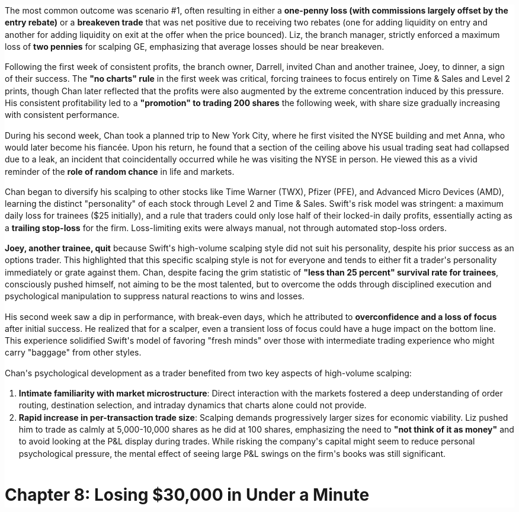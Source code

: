 The most common outcome was scenario #1, often resulting in either a **one-penny loss (with commissions largely offset by the entry rebate)** or a **breakeven trade** that was net positive due to receiving two rebates (one for adding liquidity on entry and another for adding liquidity on exit at the offer when the price bounced). Liz, the branch manager, strictly enforced a maximum loss of **two pennies** for scalping GE, emphasizing that average losses should be near breakeven.

Following the first week of consistent profits, the branch owner, Darrell, invited Chan and another trainee, Joey, to dinner, a sign of their success. The **"no charts" rule** in the first week was critical, forcing trainees to focus entirely on Time & Sales and Level 2 prints, though Chan later reflected that the profits were also augmented by the extreme concentration induced by this pressure. His consistent profitability led to a **"promotion" to trading 200 shares** the following week, with share size gradually increasing with consistent performance.

During his second week, Chan took a planned trip to New York City, where he first visited the NYSE building and met Anna, who would later become his fiancée. Upon his return, he found that a section of the ceiling above his usual trading seat had collapsed due to a leak, an incident that coincidentally occurred while he was visiting the NYSE in person. He viewed this as a vivid reminder of the **role of random chance** in life and markets.

Chan began to diversify his scalping to other stocks like Time Warner (TWX), Pfizer (PFE), and Advanced Micro Devices (AMD), learning the distinct "personality" of each stock through Level 2 and Time & Sales. Swift's risk model was stringent: a maximum daily loss for trainees ($25 initially), and a rule that traders could only lose half of their locked-in daily profits, essentially acting as a **trailing stop-loss** for the firm. Loss-limiting exits were always manual, not through automated stop-loss orders.

**Joey, another trainee, quit** because Swift's high-volume scalping style did not suit his personality, despite his prior success as an options trader. This highlighted that this specific scalping style is not for everyone and tends to either fit a trader's personality immediately or grate against them. Chan, despite facing the grim statistic of **"less than 25 percent" survival rate for trainees**, consciously pushed himself, not aiming to be the most talented, but to overcome the odds through disciplined execution and psychological manipulation to suppress natural reactions to wins and losses.

His second week saw a dip in performance, with break-even days, which he attributed to **overconfidence and a loss of focus** after initial success. He realized that for a scalper, even a transient loss of focus could have a huge impact on the bottom line. This experience solidified Swift's model of favoring "fresh minds" over those with intermediate trading experience who might carry "baggage" from other styles.

Chan's psychological development as a trader benefited from two key aspects of high-volume scalping:
1.  **Intimate familiarity with market microstructure**: Direct interaction with the markets fostered a deep understanding of order routing, destination selection, and intraday dynamics that charts alone could not provide.
2.  **Rapid increase in per-transaction trade size**: Scalping demands progressively larger sizes for economic viability. Liz pushed him to trade as calmly at 5,000-10,000 shares as he did at 100 shares, emphasizing the need to **"not think of it as money"** and to avoid looking at the P&L display during trades. While risking the company's capital might seem to reduce personal psychological pressure, the mental effect of seeing large P&L swings on the firm's books was still significant.

# Chapter 8: Losing $30,000 in Under a Minute
